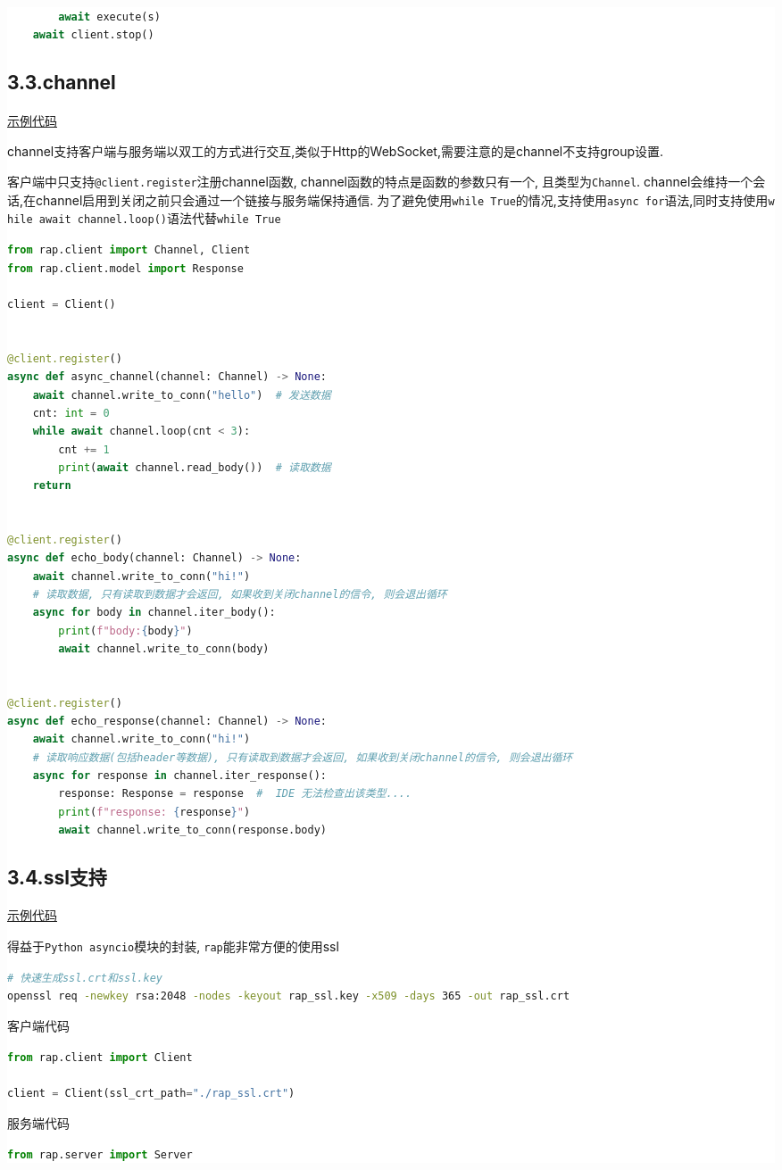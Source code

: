 ```Python
        await execute(s)
    await client.stop()
```
## 3.3.channel
[示例代码](https://github.com/so1n/rap/tree/master/example/channel)

channel支持客户端与服务端以双工的方式进行交互,类似于Http的WebSocket,需要注意的是channel不支持group设置.

客户端中只支持`@client.register`注册channel函数, channel函数的特点是函数的参数只有一个, 且类型为`Channel`.
channel会维持一个会话,在channel启用到关闭之前只会通过一个链接与服务端保持通信.
为了避免使用`while True`的情况,支持使用`async for`语法,同时支持使用`while await channel.loop()`语法代替`while True`
```Python
from rap.client import Channel, Client
from rap.client.model import Response

client = Client()


@client.register()
async def async_channel(channel: Channel) -> None:
    await channel.write_to_conn("hello")  # 发送数据
    cnt: int = 0
    while await channel.loop(cnt < 3):
        cnt += 1
        print(await channel.read_body())  # 读取数据
    return


@client.register()
async def echo_body(channel: Channel) -> None:
    await channel.write_to_conn("hi!")
    # 读取数据, 只有读取到数据才会返回, 如果收到关闭channel的信令, 则会退出循环
    async for body in channel.iter_body():
        print(f"body:{body}")
        await channel.write_to_conn(body)


@client.register()
async def echo_response(channel: Channel) -> None:
    await channel.write_to_conn("hi!")
    # 读取响应数据(包括header等数据), 只有读取到数据才会返回, 如果收到关闭channel的信令, 则会退出循环
    async for response in channel.iter_response():
        response: Response = response  #  IDE 无法检查出该类型.... 
        print(f"response: {response}")
        await channel.write_to_conn(response.body)
```
## 3.4.ssl支持
[示例代码](https://github.com/so1n/rap/tree/master/example/ssl)

得益于`Python asyncio`模块的封装, `rap`能非常方便的使用ssl
```bash
# 快速生成ssl.crt和ssl.key
openssl req -newkey rsa:2048 -nodes -keyout rap_ssl.key -x509 -days 365 -out rap_ssl.crt
```
客户端代码
```Python
from rap.client import Client

client = Client(ssl_crt_path="./rap_ssl.crt")
```
服务端代码
```Python
from rap.server import Server
```